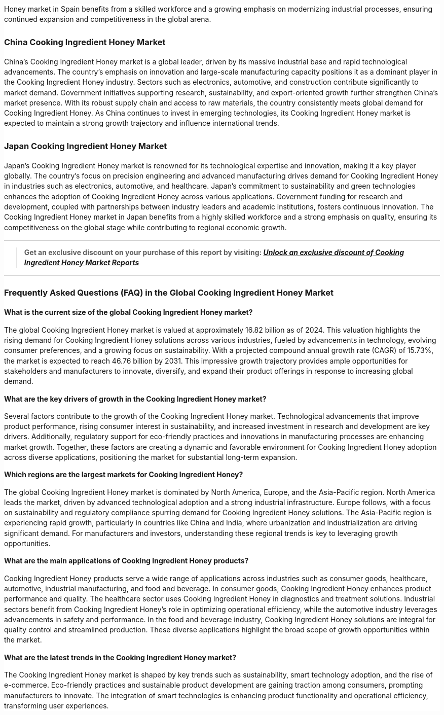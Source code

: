 Honey market in Spain benefits from a skilled workforce and a growing emphasis on modernizing industrial processes, ensuring continued expansion and competitiveness in the global arena.</p><h3>China Cooking Ingredient Honey Market</h3><p>China&rsquo;s Cooking Ingredient Honey market is a global leader, driven by its massive industrial base and rapid technological advancements. The country&rsquo;s emphasis on innovation and large-scale manufacturing capacity positions it as a dominant player in the Cooking Ingredient Honey industry. Sectors such as electronics, automotive, and construction contribute significantly to market demand. Government initiatives supporting research, sustainability, and export-oriented growth further strengthen China&rsquo;s market presence. With its robust supply chain and access to raw materials, the country consistently meets global demand for Cooking Ingredient Honey. As China continues to invest in emerging technologies, its Cooking Ingredient Honey market is expected to maintain a strong growth trajectory and influence international trends.</p><h3>Japan Cooking Ingredient Honey Market</h3><p>Japan&rsquo;s Cooking Ingredient Honey market is renowned for its technological expertise and innovation, making it a key player globally. The country&rsquo;s focus on precision engineering and advanced manufacturing drives demand for Cooking Ingredient Honey in industries such as electronics, automotive, and healthcare. Japan&rsquo;s commitment to sustainability and green technologies enhances the adoption of Cooking Ingredient Honey across various applications. Government funding for research and development, coupled with partnerships between industry leaders and academic institutions, fosters continuous innovation. The Cooking Ingredient Honey market in Japan benefits from a highly skilled workforce and a strong emphasis on quality, ensuring its competitiveness on the global stage while contributing to regional economic growth.</p><hr /><blockquote><p><strong>Get an exclusive discount on your purchase of this report by visiting: <em><a href="://marketresearchpulse.com/ask-for-discount/121362?utm_source=Github&amp;utm_medium=0114">Unlock an exclusive discount of Cooking Ingredient Honey Market Reports</a></em>&nbsp;</strong></p></blockquote><hr /><h3>Frequently Asked Questions (FAQ) in the Global Cooking Ingredient Honey Market</h3><p><strong>What is the current size of the global Cooking Ingredient Honey market?</strong></p><p>The global Cooking Ingredient Honey market is valued at approximately 16.82 billion as of 2024. This valuation highlights the rising demand for Cooking Ingredient Honey solutions across various industries, fueled by advancements in technology, evolving consumer preferences, and a growing focus on sustainability. With a projected compound annual growth rate (CAGR) of 15.73%, the market is expected to reach 46.76 billion by 2031. This impressive growth trajectory provides ample opportunities for stakeholders and manufacturers to innovate, diversify, and expand their product offerings in response to increasing global demand.</p><p><strong>What are the key drivers of growth in the Cooking Ingredient Honey market?</strong></p><p>Several factors contribute to the growth of the Cooking Ingredient Honey market. Technological advancements that improve product performance, rising consumer interest in sustainability, and increased investment in research and development are key drivers. Additionally, regulatory support for eco-friendly practices and innovations in manufacturing processes are enhancing market growth. Together, these factors are creating a dynamic and favorable environment for Cooking Ingredient Honey adoption across diverse applications, positioning the market for substantial long-term expansion.</p><p><strong>Which regions are the largest markets for Cooking Ingredient Honey?</strong></p><p>The global Cooking Ingredient Honey market is dominated by North America, Europe, and the Asia-Pacific region. North America leads the market, driven by advanced technological adoption and a strong industrial infrastructure. Europe follows, with a focus on sustainability and regulatory compliance spurring demand for Cooking Ingredient Honey solutions. The Asia-Pacific region is experiencing rapid growth, particularly in countries like China and India, where urbanization and industrialization are driving significant demand. For manufacturers and investors, understanding these regional trends is key to leveraging growth opportunities.</p><p><strong>What are the main applications of Cooking Ingredient Honey products?</strong></p><p>Cooking Ingredient Honey products serve a wide range of applications across industries such as consumer goods, healthcare, automotive, industrial manufacturing, and food and beverage. In consumer goods, Cooking Ingredient Honey enhances product performance and quality. The healthcare sector uses Cooking Ingredient Honey in diagnostics and treatment solutions. Industrial sectors benefit from Cooking Ingredient Honey&rsquo;s role in optimizing operational efficiency, while the automotive industry leverages advancements in safety and performance. In the food and beverage industry, Cooking Ingredient Honey solutions are integral for quality control and streamlined production. These diverse applications highlight the broad scope of growth opportunities within the market.</p><p><strong>What are the latest trends in the Cooking Ingredient Honey market?</strong></p><p>The Cooking Ingredient Honey market is shaped by key trends such as sustainability, smart technology adoption, and the rise of e-commerce. Eco-friendly practices and sustainable product development are gaining traction among consumers, prompting manufacturers to innovate. The integration of smart technologies is enhancing product functionality and operational efficiency, transforming user experiences.